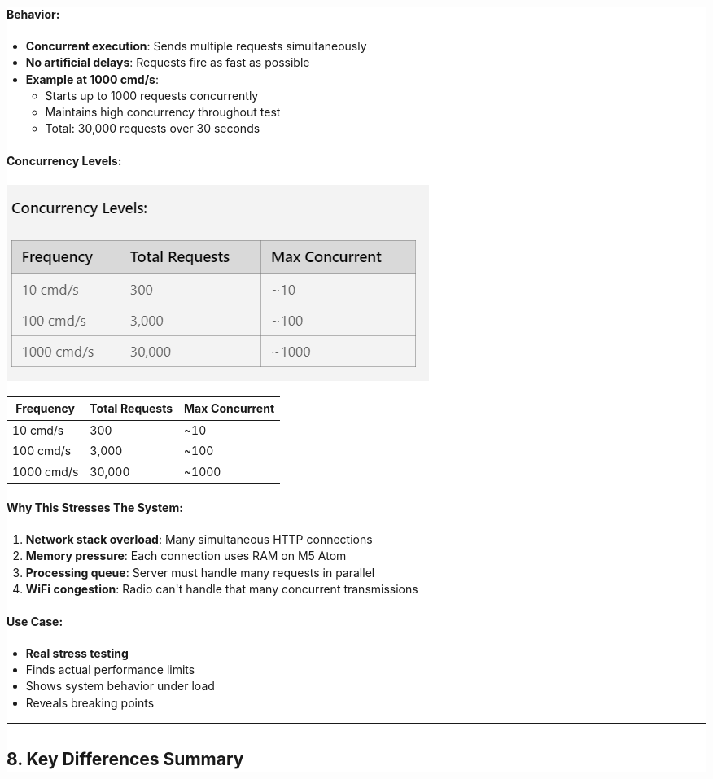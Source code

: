 #### **Behavior:**
- **Concurrent execution**: Sends multiple requests simultaneously
- **No artificial delays**: Requests fire as fast as possible
- **Example at 1000 cmd/s**:
  - Starts up to 1000 requests concurrently
  - Maintains high concurrency throughout test
  - Total: 30,000 requests over 30 seconds

#### **Concurrency Levels:**

![Concurrency Levels](../img/Concurrency_levels.PNG)

| Frequency | Total Requests | Max Concurrent |
|-----------|---------------|----------------|
| 10 cmd/s  | 300           | ~10            |
| 100 cmd/s | 3,000         | ~100           |
| 1000 cmd/s| 30,000        | ~1000          |

#### **Why This Stresses The System:**
1. **Network stack overload**: Many simultaneous HTTP connections
2. **Memory pressure**: Each connection uses RAM on M5 Atom
3. **Processing queue**: Server must handle many requests in parallel
4. **WiFi congestion**: Radio can't handle that many concurrent transmissions

#### **Use Case:**
- **Real stress testing**
- Finds actual performance limits
- Shows system behavior under load
- Reveals breaking points

---

## 8. Key Differences Summary
